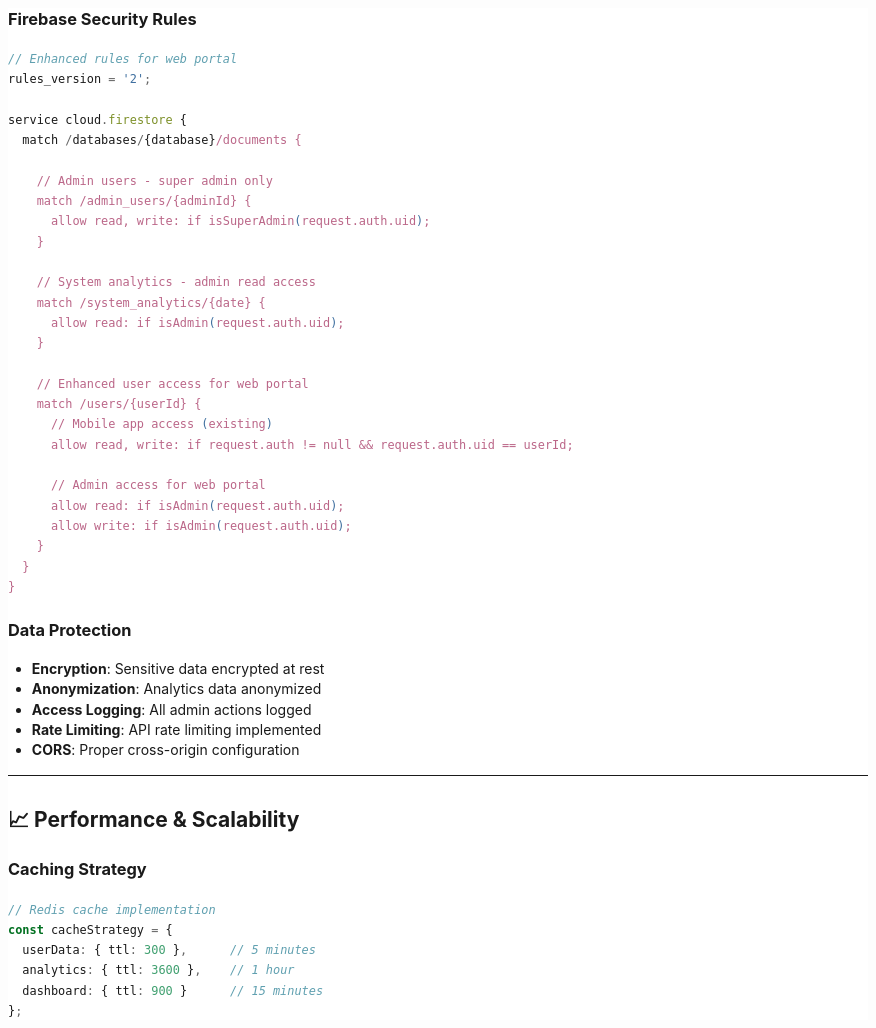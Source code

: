 ### **Firebase Security Rules**
```javascript
// Enhanced rules for web portal
rules_version = '2';

service cloud.firestore {
  match /databases/{database}/documents {
    
    // Admin users - super admin only
    match /admin_users/{adminId} {
      allow read, write: if isSuperAdmin(request.auth.uid);
    }
    
    // System analytics - admin read access
    match /system_analytics/{date} {
      allow read: if isAdmin(request.auth.uid);
    }
    
    // Enhanced user access for web portal
    match /users/{userId} {
      // Mobile app access (existing)
      allow read, write: if request.auth != null && request.auth.uid == userId;
      
      // Admin access for web portal
      allow read: if isAdmin(request.auth.uid);
      allow write: if isAdmin(request.auth.uid);
    }
  }
}
```

### **Data Protection**
- **Encryption**: Sensitive data encrypted at rest
- **Anonymization**: Analytics data anonymized
- **Access Logging**: All admin actions logged
- **Rate Limiting**: API rate limiting implemented
- **CORS**: Proper cross-origin configuration

---

## 📈 **Performance & Scalability**

### **Caching Strategy**
```typescript
// Redis cache implementation
const cacheStrategy = {
  userData: { ttl: 300 },      // 5 minutes
  analytics: { ttl: 3600 },    // 1 hour
  dashboard: { ttl: 900 }      // 15 minutes
};
```
